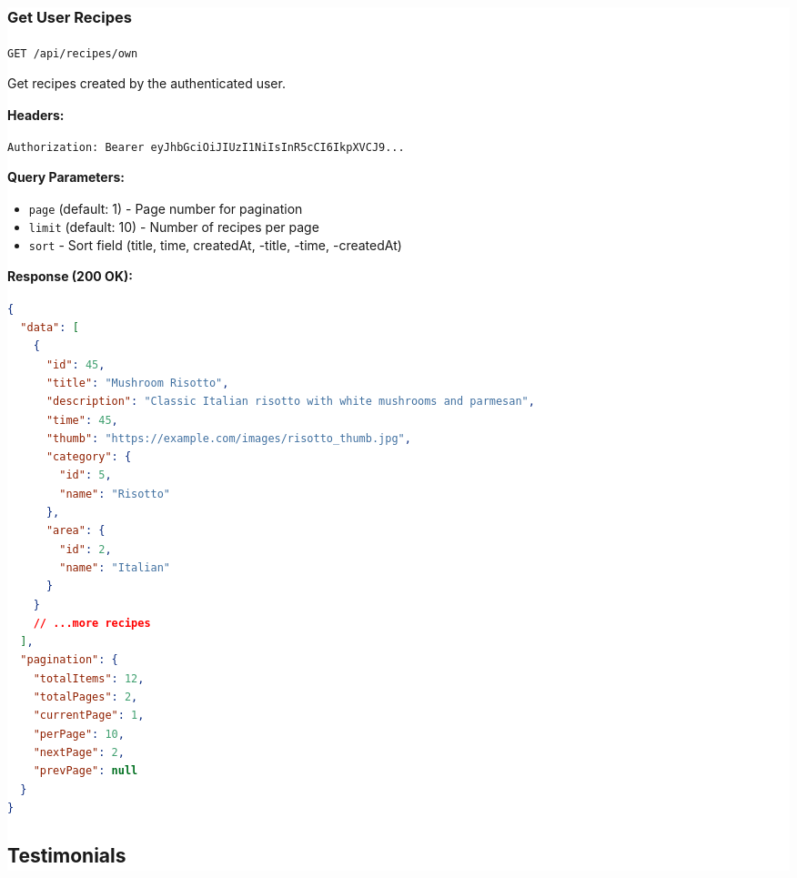 ### Get User Recipes

```
GET /api/recipes/own
```

Get recipes created by the authenticated user.

**Headers:**

```
Authorization: Bearer eyJhbGciOiJIUzI1NiIsInR5cCI6IkpXVCJ9...
```

**Query Parameters:**

- `page` (default: 1) - Page number for pagination
- `limit` (default: 10) - Number of recipes per page
- `sort` - Sort field (title, time, createdAt, -title, -time, -createdAt)

**Response (200 OK):**

```json
{
  "data": [
    {
      "id": 45,
      "title": "Mushroom Risotto",
      "description": "Classic Italian risotto with white mushrooms and parmesan",
      "time": 45,
      "thumb": "https://example.com/images/risotto_thumb.jpg",
      "category": {
        "id": 5,
        "name": "Risotto"
      },
      "area": {
        "id": 2,
        "name": "Italian"
      }
    }
    // ...more recipes
  ],
  "pagination": {
    "totalItems": 12,
    "totalPages": 2,
    "currentPage": 1,
    "perPage": 10,
    "nextPage": 2,
    "prevPage": null
  }
}
```

## Testimonials
